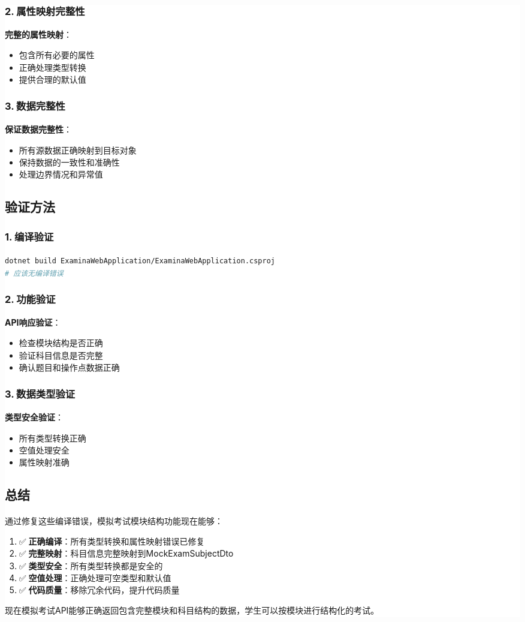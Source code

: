 ### 2. 属性映射完整性

**完整的属性映射**：
- 包含所有必要的属性
- 正确处理类型转换
- 提供合理的默认值

### 3. 数据完整性

**保证数据完整性**：
- 所有源数据正确映射到目标对象
- 保持数据的一致性和准确性
- 处理边界情况和异常值

## 验证方法

### 1. 编译验证

```bash
dotnet build ExaminaWebApplication/ExaminaWebApplication.csproj
# 应该无编译错误
```

### 2. 功能验证

**API响应验证**：
- 检查模块结构是否正确
- 验证科目信息是否完整
- 确认题目和操作点数据正确

### 3. 数据类型验证

**类型安全验证**：
- 所有类型转换正确
- 空值处理安全
- 属性映射准确

## 总结

通过修复这些编译错误，模拟考试模块结构功能现在能够：

1. ✅ **正确编译**：所有类型转换和属性映射错误已修复
2. ✅ **完整映射**：科目信息完整映射到MockExamSubjectDto
3. ✅ **类型安全**：所有类型转换都是安全的
4. ✅ **空值处理**：正确处理可空类型和默认值
5. ✅ **代码质量**：移除冗余代码，提升代码质量

现在模拟考试API能够正确返回包含完整模块和科目结构的数据，学生可以按模块进行结构化的考试。
